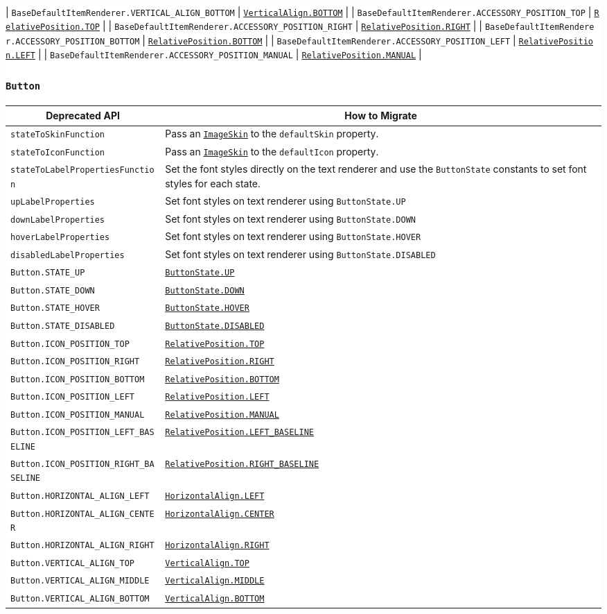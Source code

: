 | `BaseDefaultItemRenderer.VERTICAL_ALIGN_BOTTOM`        | [`VerticalAlign.BOTTOM`](/api-reference/feathers/layout/VerticalAlign.html#BOTTOM)                             |
| `BaseDefaultItemRenderer.ACCESSORY_POSITION_TOP`       | [`RelativePosition.TOP`](/api-reference/feathers/layout/RelativePosition.html#TOP)                             |
| `BaseDefaultItemRenderer.ACCESSORY_POSITION_RIGHT`     | [`RelativePosition.RIGHT`](/api-reference/feathers/layout/RelativePosition.html#RIGHT)                         |
| `BaseDefaultItemRenderer.ACCESSORY_POSITION_BOTTOM`    | [`RelativePosition.BOTTOM`](/api-reference/feathers/layout/RelativePosition.html#BOTTOM)                       |
| `BaseDefaultItemRenderer.ACCESSORY_POSITION_LEFT`      | [`RelativePosition.LEFT`](/api-reference/feathers/layout/RelativePosition.html#LEFT)                           |
| `BaseDefaultItemRenderer.ACCESSORY_POSITION_MANUAL`    | [`RelativePosition.MANUAL`](/api-reference/feathers/layout/RelativePosition.html#MANUAL)                       |

### `Button`

| Deprecated API                        | How to Migrate                                                                                                           |
| ------------------------------------- | ------------------------------------------------------------------------------------------------------------------------ |
| `stateToSkinFunction`                 | Pass an [`ImageSkin`](/api-reference/feathers/skins/ImageSkin.html) to the `defaultSkin` property.                       |
| `stateToIconFunction`                 | Pass an [`ImageSkin`](/api-reference/feathers/skins/ImageSkin.html) to the `defaultIcon` property.                       |
| `stateToLabelPropertiesFunction`      | Set the font styles directly on the text renderer and use the `ButtonState` constants to set font styles for each state. |
| `upLabelProperties`                   | Set font styles on text renderer using `ButtonState.UP`                                                                  |
| `downLabelProperties`                 | Set font styles on text renderer using `ButtonState.DOWN`                                                                |
| `hoverLabelProperties`                | Set font styles on text renderer using `ButtonState.HOVER`                                                               |
| `disabledLabelProperties`             | Set font styles on text renderer using `ButtonState.DISABLED`                                                            |
| `Button.STATE_UP`                     | [`ButtonState.UP`](/api-reference/feathers/controls/ButtonState.html#UP)                                                 |
| `Button.STATE_DOWN`                   | [`ButtonState.DOWN`](/api-reference/feathers/controls/ButtonState.html#DOWN)                                             |
| `Button.STATE_HOVER`                  | [`ButtonState.HOVER`](/api-reference/feathers/controls/ButtonState.html#HOVER)                                           |
| `Button.STATE_DISABLED`               | [`ButtonState.DISABLED`](/api-reference/feathers/controls/ButtonState.html#DISABLED)                                     |
| `Button.ICON_POSITION_TOP`            | [`RelativePosition.TOP`](/api-reference/feathers/layout/RelativePosition.html#TOP)                                       |
| `Button.ICON_POSITION_RIGHT`          | [`RelativePosition.RIGHT`](/api-reference/feathers/layout/RelativePosition.html#RIGHT)                                   |
| `Button.ICON_POSITION_BOTTOM`         | [`RelativePosition.BOTTOM`](/api-reference/feathers/layout/RelativePosition.html#BOTTOM)                                 |
| `Button.ICON_POSITION_LEFT`           | [`RelativePosition.LEFT`](/api-reference/feathers/layout/RelativePosition.html#LEFT)                                     |
| `Button.ICON_POSITION_MANUAL`         | [`RelativePosition.MANUAL`](/api-reference/feathers/layout/RelativePosition.html#MANUAL)                                 |
| `Button.ICON_POSITION_LEFT_BASELINE`  | [`RelativePosition.LEFT_BASELINE`](/api-reference/feathers/layout/RelativePosition.html#LEFT_BASELINE)                   |
| `Button.ICON_POSITION_RIGHT_BASELINE` | [`RelativePosition.RIGHT_BASELINE`](/api-reference/feathers/layout/RelativePosition.html#RIGHT_BASELINE)                 |
| `Button.HORIZONTAL_ALIGN_LEFT`        | [`HorizontalAlign.LEFT`](/api-reference/feathers/layout/HorizontalAlign.html#LEFT)                                       |
| `Button.HORIZONTAL_ALIGN_CENTER`      | [`HorizontalAlign.CENTER`](/api-reference/feathers/layout/HorizontalAlign.html#CENTER)                                   |
| `Button.HORIZONTAL_ALIGN_RIGHT`       | [`HorizontalAlign.RIGHT`](/api-reference/feathers/layout/HorizontalAlign.html#RIGHT)                                     |
| `Button.VERTICAL_ALIGN_TOP`           | [`VerticalAlign.TOP`](/api-reference/feathers/layout/VerticalAlign.html#TOP)                                             |
| `Button.VERTICAL_ALIGN_MIDDLE`        | [`VerticalAlign.MIDDLE`](/api-reference/feathers/layout/VerticalAlign.html#MIDDLE)                                       |
| `Button.VERTICAL_ALIGN_BOTTOM`        | [`VerticalAlign.BOTTOM`](/api-reference/feathers/layout/VerticalAlign.html#BOTTOM)                                       |
